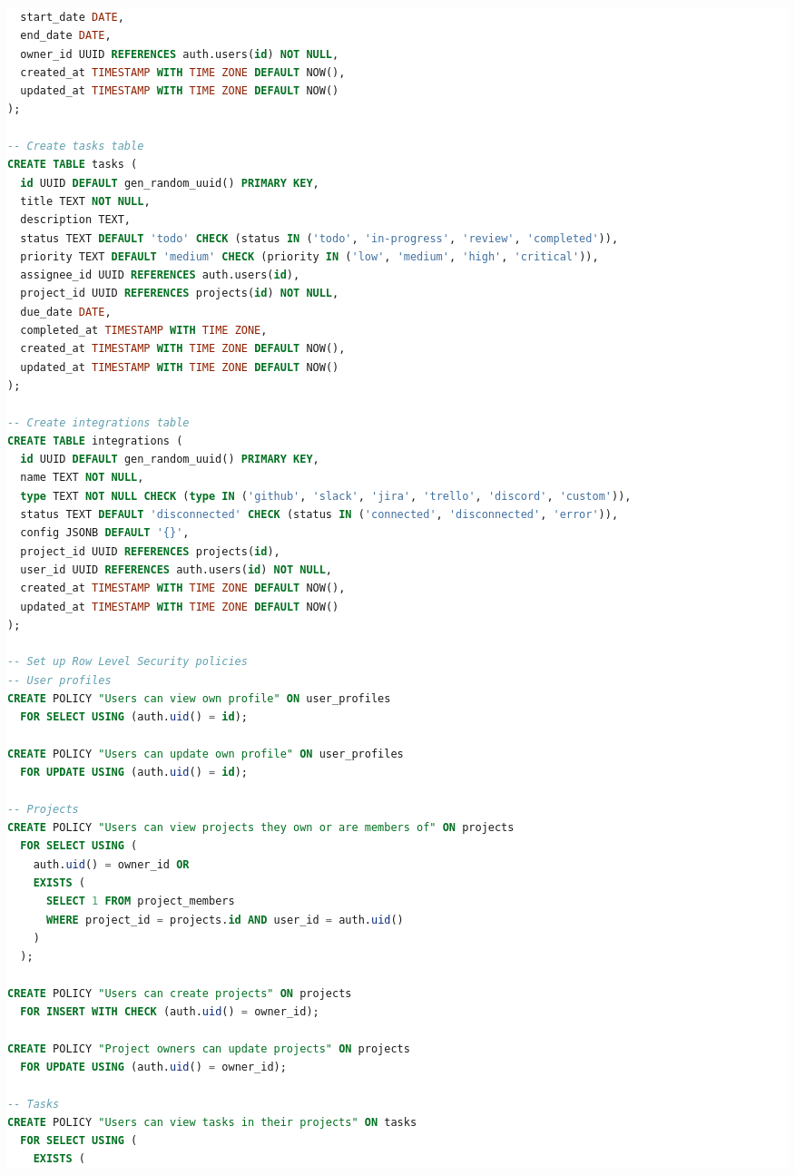 ```sql
  start_date DATE,
  end_date DATE,
  owner_id UUID REFERENCES auth.users(id) NOT NULL,
  created_at TIMESTAMP WITH TIME ZONE DEFAULT NOW(),
  updated_at TIMESTAMP WITH TIME ZONE DEFAULT NOW()
);

-- Create tasks table
CREATE TABLE tasks (
  id UUID DEFAULT gen_random_uuid() PRIMARY KEY,
  title TEXT NOT NULL,
  description TEXT,
  status TEXT DEFAULT 'todo' CHECK (status IN ('todo', 'in-progress', 'review', 'completed')),
  priority TEXT DEFAULT 'medium' CHECK (priority IN ('low', 'medium', 'high', 'critical')),
  assignee_id UUID REFERENCES auth.users(id),
  project_id UUID REFERENCES projects(id) NOT NULL,
  due_date DATE,
  completed_at TIMESTAMP WITH TIME ZONE,
  created_at TIMESTAMP WITH TIME ZONE DEFAULT NOW(),
  updated_at TIMESTAMP WITH TIME ZONE DEFAULT NOW()
);

-- Create integrations table
CREATE TABLE integrations (
  id UUID DEFAULT gen_random_uuid() PRIMARY KEY,
  name TEXT NOT NULL,
  type TEXT NOT NULL CHECK (type IN ('github', 'slack', 'jira', 'trello', 'discord', 'custom')),
  status TEXT DEFAULT 'disconnected' CHECK (status IN ('connected', 'disconnected', 'error')),
  config JSONB DEFAULT '{}',
  project_id UUID REFERENCES projects(id),
  user_id UUID REFERENCES auth.users(id) NOT NULL,
  created_at TIMESTAMP WITH TIME ZONE DEFAULT NOW(),
  updated_at TIMESTAMP WITH TIME ZONE DEFAULT NOW()
);

-- Set up Row Level Security policies
-- User profiles
CREATE POLICY "Users can view own profile" ON user_profiles
  FOR SELECT USING (auth.uid() = id);

CREATE POLICY "Users can update own profile" ON user_profiles
  FOR UPDATE USING (auth.uid() = id);

-- Projects
CREATE POLICY "Users can view projects they own or are members of" ON projects
  FOR SELECT USING (
    auth.uid() = owner_id OR 
    EXISTS (
      SELECT 1 FROM project_members 
      WHERE project_id = projects.id AND user_id = auth.uid()
    )
  );

CREATE POLICY "Users can create projects" ON projects
  FOR INSERT WITH CHECK (auth.uid() = owner_id);

CREATE POLICY "Project owners can update projects" ON projects
  FOR UPDATE USING (auth.uid() = owner_id);

-- Tasks
CREATE POLICY "Users can view tasks in their projects" ON tasks
  FOR SELECT USING (
    EXISTS (
```